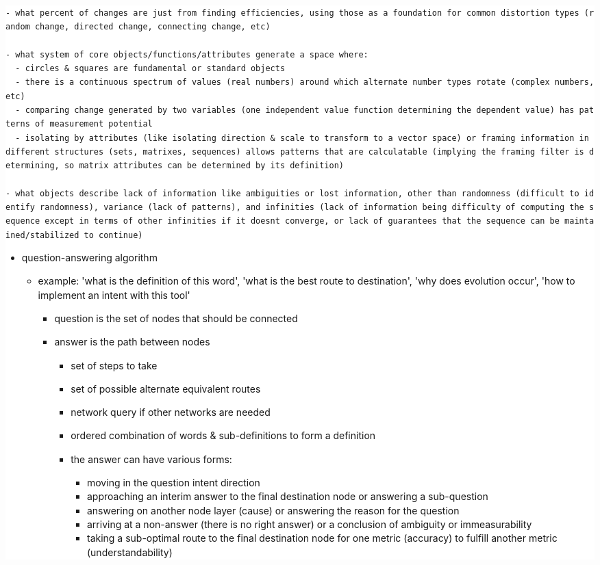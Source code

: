     - what percent of changes are just from finding efficiencies, using those as a foundation for common distortion types (random change, directed change, connecting change, etc)

    - what system of core objects/functions/attributes generate a space where:
      - circles & squares are fundamental or standard objects
      - there is a continuous spectrum of values (real numbers) around which alternate number types rotate (complex numbers, etc)
      - comparing change generated by two variables (one independent value function determining the dependent value) has patterns of measurement potential
      - isolating by attributes (like isolating direction & scale to transform to a vector space) or framing information in different structures (sets, matrixes, sequences) allows patterns that are calculatable (implying the framing filter is determining, so matrix attributes can be determined by its definition)

    - what objects describe lack of information like ambiguities or lost information, other than randomness (difficult to identify randomness), variance (lack of patterns), and infinities (lack of information being difficulty of computing the sequence except in terms of other infinities if it doesnt converge, or lack of guarantees that the sequence can be maintained/stabilized to continue)

  - question-answering algorithm

    - example: 'what is the definition of this word', 'what is the best route to destination', 'why does evolution occur', 'how to implement an intent with this tool'

      - question is the set of nodes that should be connected

      - answer is the path between nodes
        - set of steps to take
        - set of possible alternate equivalent routes
        - network query if other networks are needed
        - ordered combination of words & sub-definitions to form a definition

        - the answer can have various forms:
          - moving in the question intent direction 
          - approaching an interim answer to the final destination node or answering a sub-question
          - answering on another node layer (cause) or answering the reason for the question
          - arriving at a non-answer (there is no right answer) or a conclusion of ambiguity or immeasurability
          - taking a sub-optimal route to the final destination node for one metric (accuracy) to fulfill another metric (understandability)
